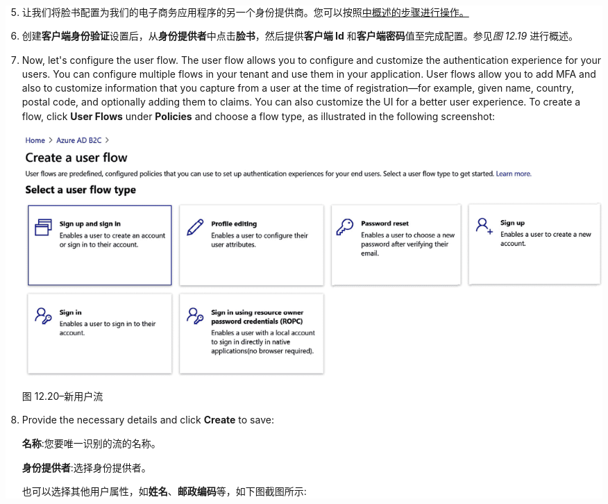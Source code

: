 5.  让我们将脸书配置为我们的电子商务应用程序的另一个身份提供商。您可以按照[中概述的步骤进行操作。](https://docs.microsoft.com/en-in/azure/active-directory-b2c/identity-provider-facebook)
6.  创建**客户端身份验证**设置后，从**身份提供者**中点击**脸书**，然后提供**客户端 Id** 和**客户端密码**值至完成配置。参见*图 12.19* 进行概述。
7.  Now, let's configure the user flow. The user flow allows you to configure and customize the authentication experience for your users. You can configure multiple flows in your tenant and use them in your application. User flows allow you to add MFA and also to customize information that you capture from a user at the time of registration—for example, given name, country, postal code, and optionally adding them to claims. You can also customize the UI for a better user experience. To create a flow, click **User Flows** under **Policies** and choose a flow type, as illustrated in the following screenshot:

    ![Figure 12.20 – New user flow ](img/Figure_12.20_B15927.jpg)

    图 12.20–新用户流

8.  Provide the necessary details and click **Create** to save:

    **名称**:您要唯一识别的流的名称。

    **身份提供者**:选择身份提供者。

    也可以选择其他用户属性，如**姓名**、**邮政编码**等，如下图截图所示:

